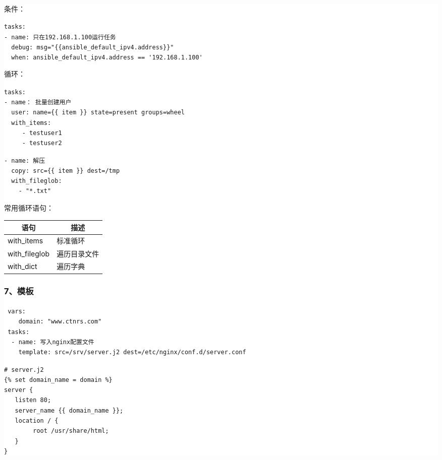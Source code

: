 条件：

```
tasks:
- name: 只在192.168.1.100运行任务
  debug: msg="{{ansible_default_ipv4.address}}"
  when: ansible_default_ipv4.address == '192.168.1.100'
```

循环：

```
tasks:
- name： 批量创建用户
  user: name={{ item }} state=present groups=wheel
  with_items:
     - testuser1
     - testuser2
```

```
- name: 解压
  copy: src={{ item }} dest=/tmp
  with_fileglob:
    - "*.txt"
```

常用循环语句：

| 语句          | 描述         |
| ------------- | ------------ |
| with_items    | 标准循环     |
| with_fileglob | 遍历目录文件 |
| with_dict     | 遍历字典     |

### 7、模板

```
 vars:
    domain: "www.ctnrs.com"
 tasks:
  - name: 写入nginx配置文件
    template: src=/srv/server.j2 dest=/etc/nginx/conf.d/server.conf
```

```
# server.j2
{% set domain_name = domain %}
server {
   listen 80;
   server_name {{ domain_name }};
   location / {
        root /usr/share/html;
   }
}
```
